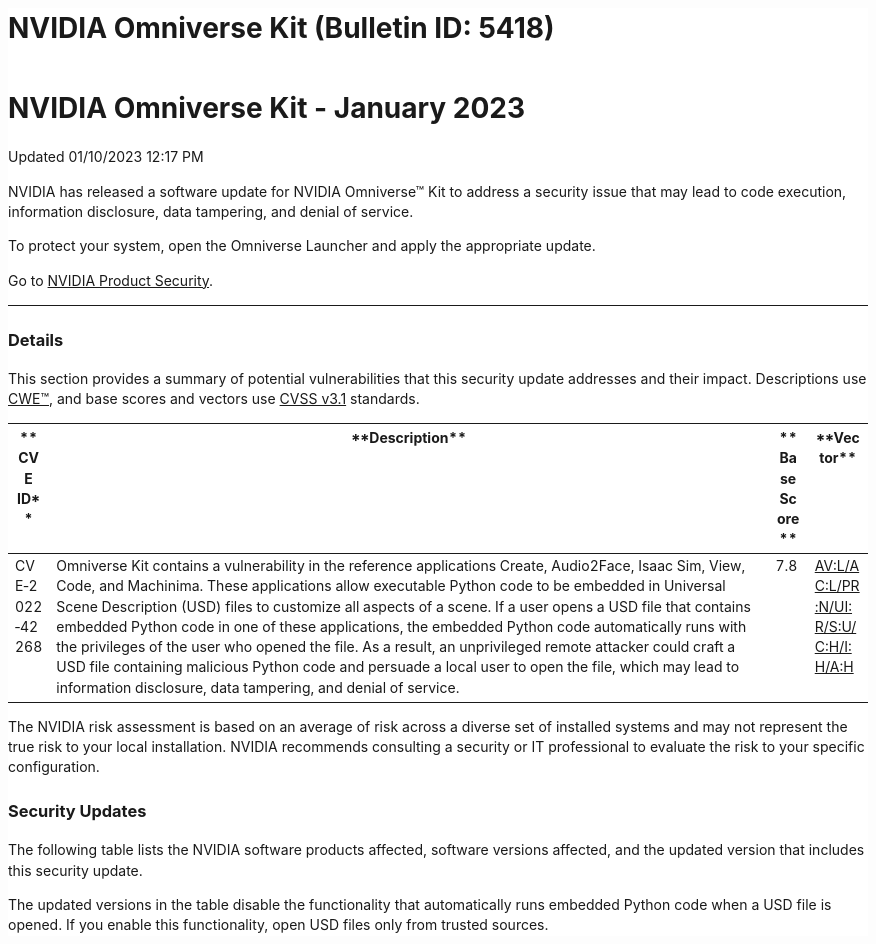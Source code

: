 # NVIDIA Omniverse Kit (Bulletin ID: 5418)



 NVIDIA Omniverse Kit - January 2023
======================================================




 Updated 01/10/2023 12:17 PM



NVIDIA has released a software update for NVIDIA Omniverse™ Kit to address a security issue that may lead to code execution, information disclosure, data tampering, and denial of service.


To protect your system, open the Omniverse Launcher and apply the appropriate update.


Go to [NVIDIA Product Security](https://www.nvidia.com/security/).






---




### Details


This section provides a summary of potential vulnerabilities that this security update addresses and their impact. Descriptions use [CWE™](https://cwe.mitre.org/), and base scores and vectors use [CVSS v3.1](https://www.first.org/cvss/specification-document) standards.




| \*\*CVE ID\*\* | \*\*Description\*\* | \*\*Base Score\*\* | \*\*Vector\*\* |
| --- | --- | --- | --- |
| CVE‑2022‑42268 | Omniverse Kit contains a vulnerability in the reference applications Create, Audio2Face, Isaac Sim, View, Code, and Machinima. These applications allow executable Python code to be embedded in Universal Scene Description (USD) files to customize all aspects of a scene. If a user opens a USD file that contains embedded Python code in one of these applications, the embedded Python code automatically runs with the privileges of the user who opened the file. As a result, an unprivileged remote attacker could craft a USD file containing malicious Python code and persuade a local user to open the file, which may lead to information disclosure, data tampering, and denial of service. | 7.8 | [AV:L/AC:L/PR:N/UI:R/S:U/C:H/I:H/A:H](https://nvd.nist.gov/vuln-metrics/cvss/v3-calculator?vector=AV:L/AC:L/PR:N/UI:R/S:U/C:H/I:H/A:H&version=3.1) |


The NVIDIA risk assessment is based on an average of risk across a diverse set of installed systems and may not represent the true risk to your local installation. NVIDIA recommends consulting a security or IT professional to evaluate the risk to your specific configuration.


### Security Updates


The following table lists the NVIDIA software products affected, software versions affected, and the updated version that includes this security update.


The updated versions in the table disable the functionality that automatically runs embedded Python code when a USD file is opened. If you enable this functionality, open USD files only from trusted sources.


